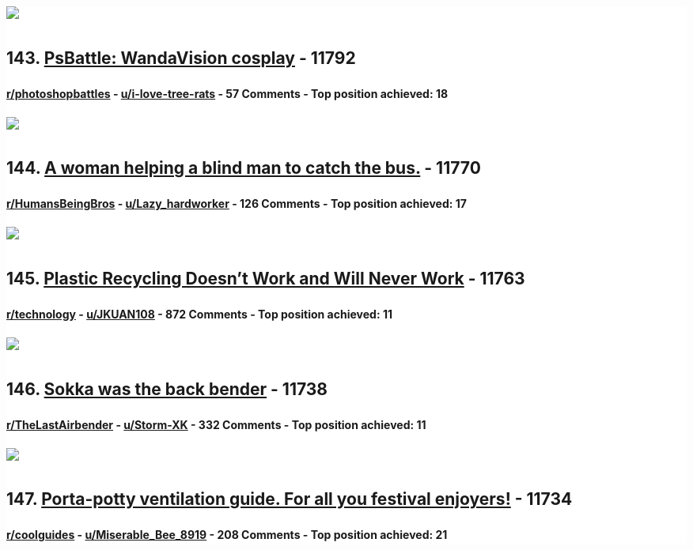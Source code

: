 <a href="https://gfycat.com/verifiableenchantingicterinewarbler"><img src="https://a.thumbs.redditmedia.com/KH_1l0pQH7pkMtjTg_uV4zMhyRqYXV3nWPqAod1naL8.jpg"></img></a>

## 143. [PsBattle: WandaVision cosplay](http://reddit.com/r/photoshopbattles/comments/v1bx5o/psbattle_wandavision_cosplay/) - 11792
#### [r/photoshopbattles](http://reddit.com/r/photoshopbattles) - [u/i-love-tree-rats](http://reddit.com/u/i-love-tree-rats) - 57 Comments - Top position achieved: 18

<a href="https://i.imgur.com/xaBOxpT.jpg"><img src="https://b.thumbs.redditmedia.com/7p-yo75ODPO0nzP3Ei9kaVux8K1vzP9ZdHl0MZ21abE.jpg"></img></a>

## 144. [A woman helping a blind man to catch the bus.](http://reddit.com/r/HumansBeingBros/comments/v0vtbi/a_woman_helping_a_blind_man_to_catch_the_bus/) - 11770
#### [r/HumansBeingBros](http://reddit.com/r/HumansBeingBros) - [u/Lazy_hardworker](http://reddit.com/u/Lazy_hardworker) - 126 Comments - Top position achieved: 17

<a href="https://v.redd.it/an5uytfgtk291"><img src="https://b.thumbs.redditmedia.com/ogMLapcQw0vX0oTBuw8u-xEwy_ClW9sQxdpNHdHTzYs.jpg"></img></a>

## 145. [Plastic Recycling Doesn’t Work and Will Never Work](http://reddit.com/r/technology/comments/v1crva/plastic_recycling_doesnt_work_and_will_never_work/) - 11763
#### [r/technology](http://reddit.com/r/technology) - [u/JKUAN108](http://reddit.com/u/JKUAN108) - 872 Comments - Top position achieved: 11

<a href="https://www.theatlantic.com/ideas/archive/2022/05/single-use-plastic-chemical-recycling-disposal/661141/"><img src="https://b.thumbs.redditmedia.com/NSClfMLJxZdNQUzObvyqPbciiXDeQdxFL-eKSjv19Mg.jpg"></img></a>

## 146. [Sokka was the back bender](http://reddit.com/r/TheLastAirbender/comments/v0rg8i/sokka_was_the_back_bender/) - 11738
#### [r/TheLastAirbender](http://reddit.com/r/TheLastAirbender) - [u/Storm-XK](http://reddit.com/u/Storm-XK) - 332 Comments - Top position achieved: 11

<a href="https://i.redd.it/czb73z2zbj291.jpg"><img src="https://b.thumbs.redditmedia.com/CQM_S5-sf04vCAkQxIYFFqrsgfihO15MObbYLbUGArs.jpg"></img></a>

## 147. [Porta-potty ventilation guide. For all you festival enjoyers!](http://reddit.com/r/coolguides/comments/v0y8zl/portapotty_ventilation_guide_for_all_you_festival/) - 11734
#### [r/coolguides](http://reddit.com/r/coolguides) - [u/Miserable_Bee_8919](http://reddit.com/u/Miserable_Bee_8919) - 208 Comments - Top position achieved: 21
